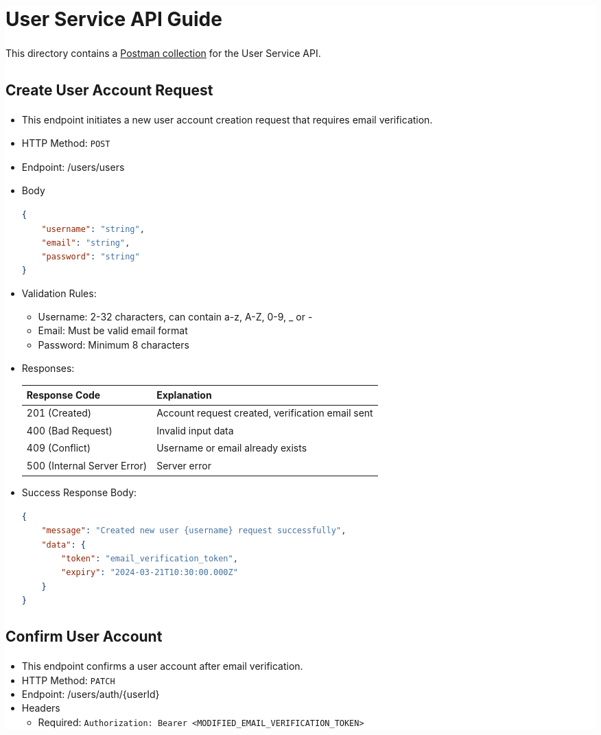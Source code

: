 # User Service API Guide

This directory contains a [Postman collection](./User-Service%20API.postman_collection.json) for the User Service API.

## Create User Account Request

- This endpoint initiates a new user account creation request that requires email verification.
- HTTP Method: `POST`
- Endpoint: <api-gateway-url>/users/users
- Body
    ```json
    {
        "username": "string",
        "email": "string",
        "password": "string"
    }
    ```
- Validation Rules:
    - Username: 2-32 characters, can contain a-z, A-Z, 0-9, _ or -
    - Email: Must be valid email format
    - Password: Minimum 8 characters

- Responses:

    | Response Code               | Explanation                                                |
    |----------------------------|------------------------------------------------------------|
    | 201 (Created)              | Account request created, verification email sent           |
    | 400 (Bad Request)          | Invalid input data                                        |
    | 409 (Conflict)             | Username or email already exists                          |
    | 500 (Internal Server Error) | Server error                                             |

- Success Response Body:
    ```json
    {
        "message": "Created new user {username} request successfully",
        "data": {
            "token": "email_verification_token",
            "expiry": "2024-03-21T10:30:00.000Z"
        }
    }
    ```

## Confirm User Account

- This endpoint confirms a user account after email verification.
- HTTP Method: `PATCH`
- Endpoint: <api-gateway-url>/users/auth/{userId}
- Headers
    - Required: `Authorization: Bearer <MODIFIED_EMAIL_VERIFICATION_TOKEN>`
